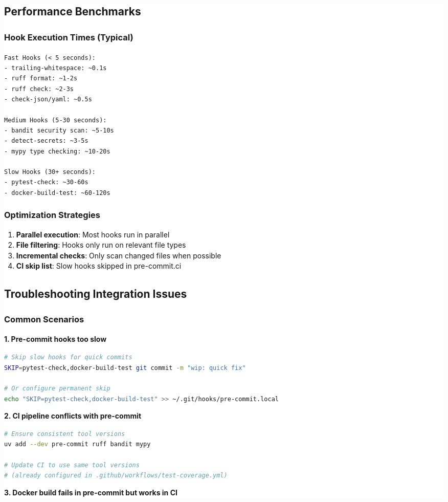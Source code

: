## Performance Benchmarks

### Hook Execution Times (Typical)

```
Fast Hooks (< 5 seconds):
- trailing-whitespace: ~0.1s
- ruff format: ~1-2s
- ruff check: ~2-3s
- check-json/yaml: ~0.5s

Medium Hooks (5-30 seconds):
- bandit security scan: ~5-10s
- detect-secrets: ~3-5s
- mypy type checking: ~10-20s

Slow Hooks (30+ seconds):
- pytest-check: ~30-60s
- docker-build-test: ~60-120s
```

### Optimization Strategies

1. **Parallel execution**: Most hooks run in parallel
2. **File filtering**: Hooks only run on relevant file types
3. **Incremental checks**: Only scan changed files when possible
4. **CI skip list**: Slow hooks skipped in pre-commit.ci

## Troubleshooting Integration Issues

### Common Scenarios

**1. Pre-commit hooks too slow**

```bash
# Skip slow hooks for quick commits
SKIP=pytest-check,docker-build-test git commit -m "wip: quick fix"

# Or configure permanent skip
echo "SKIP=pytest-check,docker-build-test" >> ~/.git/hooks/pre-commit.local
```

**2. CI pipeline conflicts with pre-commit**

```bash
# Ensure consistent tool versions
uv add --dev pre-commit ruff bandit mypy

# Update CI to use same tool versions
# (already configured in .github/workflows/test-coverage.yml)
```

**3. Docker build fails in pre-commit but works in CI**
